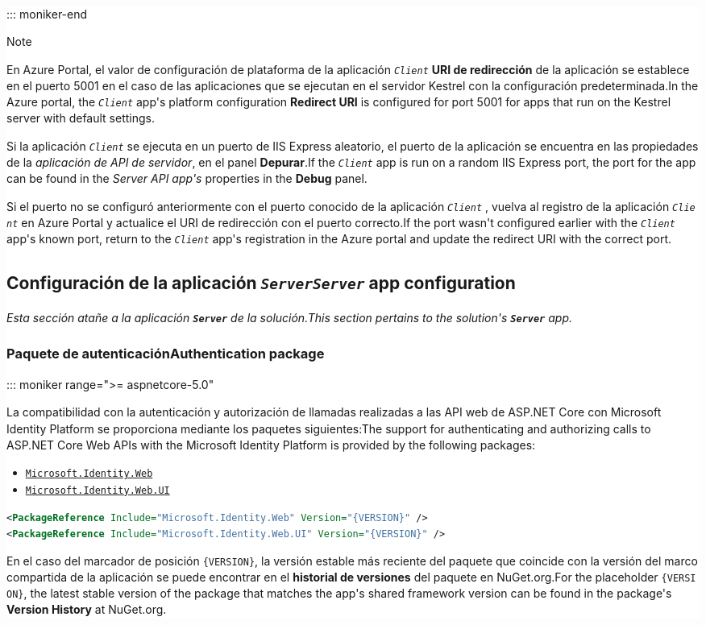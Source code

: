 ::: moniker-end

> [!NOTE]
> <span data-ttu-id="df6a4-205">En Azure Portal, el valor de configuración de plataforma de la aplicación *`Client`* **URI de redirección** de la aplicación se establece en el puerto 5001 en el caso de las aplicaciones que se ejecutan en el servidor Kestrel con la configuración predeterminada.</span><span class="sxs-lookup"><span data-stu-id="df6a4-205">In the Azure portal, the *`Client`* app's platform configuration **Redirect URI** is configured for port 5001 for apps that run on the Kestrel server with default settings.</span></span>
>
> <span data-ttu-id="df6a4-206">Si la aplicación *`Client`* se ejecuta en un puerto de IIS Express aleatorio, el puerto de la aplicación se encuentra en las propiedades de la *aplicación de API de servidor*, en el panel **Depurar**.</span><span class="sxs-lookup"><span data-stu-id="df6a4-206">If the *`Client`* app is run on a random IIS Express port, the port for the app can be found in the *Server API app's* properties in the **Debug** panel.</span></span>
>
> <span data-ttu-id="df6a4-207">Si el puerto no se configuró anteriormente con el puerto conocido de la aplicación *`Client`* , vuelva al registro de la aplicación *`Client`* en Azure Portal y actualice el URI de redirección con el puerto correcto.</span><span class="sxs-lookup"><span data-stu-id="df6a4-207">If the port wasn't configured earlier with the *`Client`* app's known port, return to the *`Client`* app's registration in the Azure portal and update the redirect URI with the correct port.</span></span>

## <a name="server-app-configuration"></a><span data-ttu-id="df6a4-208">Configuración de la aplicación *`Server`*</span><span class="sxs-lookup"><span data-stu-id="df6a4-208">*`Server`* app configuration</span></span>

<span data-ttu-id="df6a4-209">*Esta sección atañe a la aplicación **`Server`** de la solución.*</span><span class="sxs-lookup"><span data-stu-id="df6a4-209">*This section pertains to the solution's **`Server`** app.*</span></span>

### <a name="authentication-package"></a><span data-ttu-id="df6a4-210">Paquete de autenticación</span><span class="sxs-lookup"><span data-stu-id="df6a4-210">Authentication package</span></span>

::: moniker range=">= aspnetcore-5.0"

<span data-ttu-id="df6a4-211">La compatibilidad con la autenticación y autorización de llamadas realizadas a las API web de ASP.NET Core con Microsoft Identity Platform se proporciona mediante los paquetes siguientes:</span><span class="sxs-lookup"><span data-stu-id="df6a4-211">The support for authenticating and authorizing calls to ASP.NET Core Web APIs with the Microsoft Identity Platform is provided by the following packages:</span></span>

* [`Microsoft.Identity.Web`](https://www.nuget.org/packages/Microsoft.Identity.Web)
* [`Microsoft.Identity.Web.UI`](https://www.nuget.org/packages/Microsoft.Identity.Web.UI)

```xml
<PackageReference Include="Microsoft.Identity.Web" Version="{VERSION}" />
<PackageReference Include="Microsoft.Identity.Web.UI" Version="{VERSION}" />
```

<span data-ttu-id="df6a4-212">En el caso del marcador de posición `{VERSION}`, la versión estable más reciente del paquete que coincide con la versión del marco compartida de la aplicación se puede encontrar en el **historial de versiones** del paquete en NuGet.org.</span><span class="sxs-lookup"><span data-stu-id="df6a4-212">For the placeholder `{VERSION}`, the latest stable version of the package that matches the app's shared framework version can be found in the package's **Version History** at NuGet.org.</span></span>
